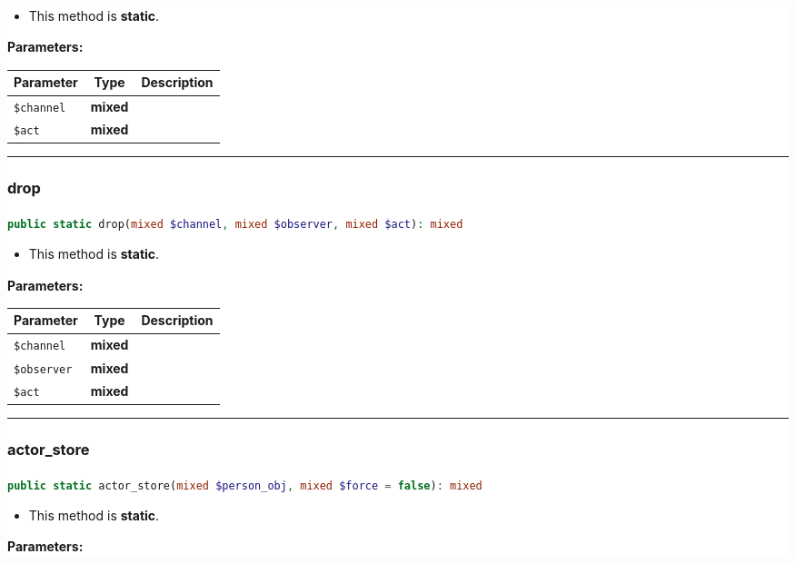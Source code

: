 

* This method is **static**.




**Parameters:**

| Parameter | Type | Description |
|-----------|------|-------------|
| `$channel` | **mixed** |  |
| `$act` | **mixed** |  |





***

### drop



```php
public static drop(mixed $channel, mixed $observer, mixed $act): mixed
```



* This method is **static**.




**Parameters:**

| Parameter | Type | Description |
|-----------|------|-------------|
| `$channel` | **mixed** |  |
| `$observer` | **mixed** |  |
| `$act` | **mixed** |  |





***

### actor_store



```php
public static actor_store(mixed $person_obj, mixed $force = false): mixed
```



* This method is **static**.




**Parameters:**
